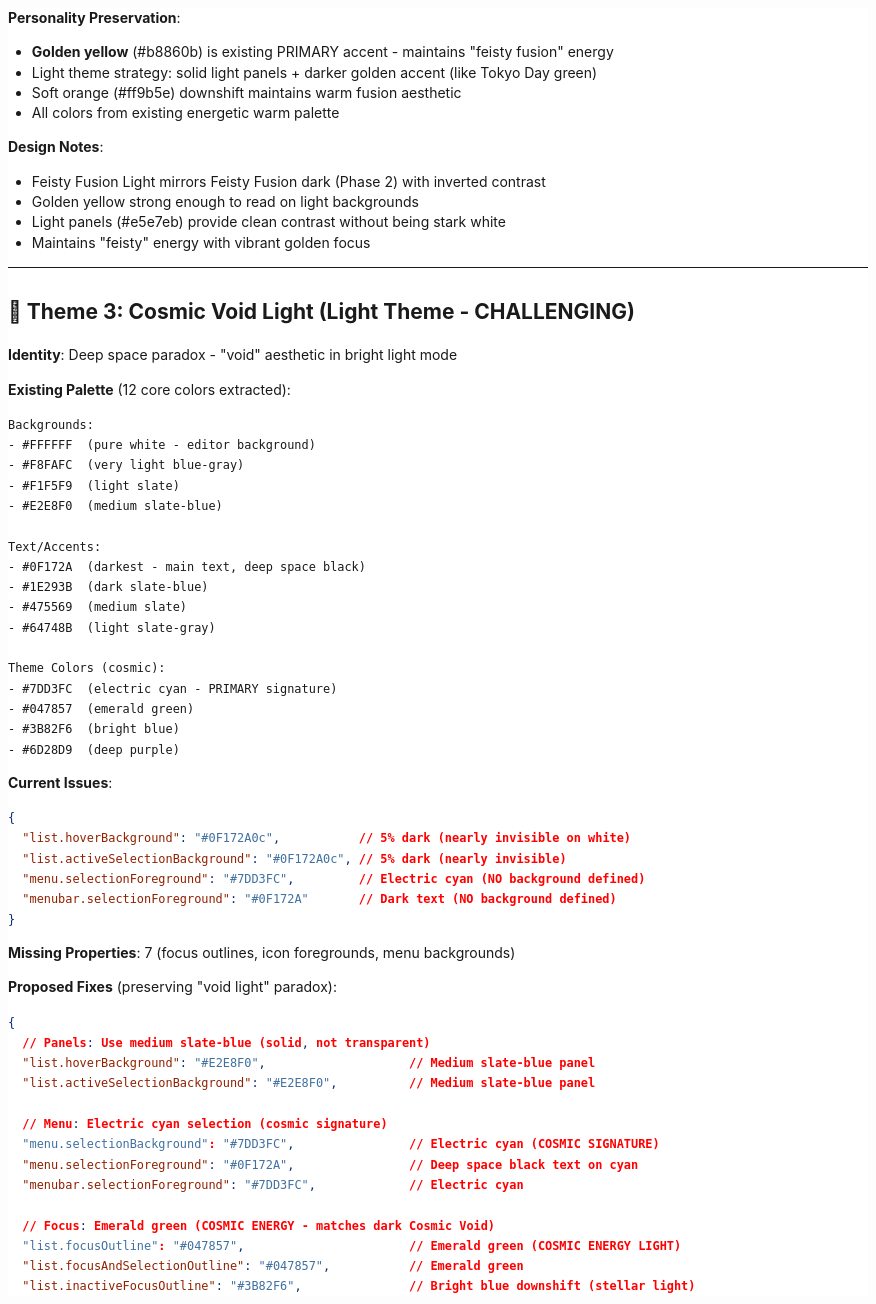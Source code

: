**Personality Preservation**:
- **Golden yellow** (#b8860b) is existing PRIMARY accent - maintains "feisty fusion" energy
- Light theme strategy: solid light panels + darker golden accent (like Tokyo Day green)
- Soft orange (#ff9b5e) downshift maintains warm fusion aesthetic
- All colors from existing energetic warm palette

**Design Notes**:
- Feisty Fusion Light mirrors Feisty Fusion dark (Phase 2) with inverted contrast
- Golden yellow strong enough to read on light backgrounds
- Light panels (#e5e7eb) provide clean contrast without being stark white
- Maintains "feisty" energy with vibrant golden focus

---

## 🌌 Theme 3: Cosmic Void Light (Light Theme - CHALLENGING)

**Identity**: Deep space paradox - "void" aesthetic in bright light mode

**Existing Palette** (12 core colors extracted):
```
Backgrounds:
- #FFFFFF  (pure white - editor background)
- #F8FAFC  (very light blue-gray)
- #F1F5F9  (light slate)
- #E2E8F0  (medium slate-blue)

Text/Accents:
- #0F172A  (darkest - main text, deep space black)
- #1E293B  (dark slate-blue)
- #475569  (medium slate)
- #64748B  (light slate-gray)

Theme Colors (cosmic):
- #7DD3FC  (electric cyan - PRIMARY signature)
- #047857  (emerald green)
- #3B82F6  (bright blue)
- #6D28D9  (deep purple)
```

**Current Issues**:
```json
{
  "list.hoverBackground": "#0F172A0c",           // 5% dark (nearly invisible on white)
  "list.activeSelectionBackground": "#0F172A0c", // 5% dark (nearly invisible)
  "menu.selectionForeground": "#7DD3FC",         // Electric cyan (NO background defined)
  "menubar.selectionForeground": "#0F172A"       // Dark text (NO background defined)
}
```

**Missing Properties**: 7 (focus outlines, icon foregrounds, menu backgrounds)

**Proposed Fixes** (preserving "void light" paradox):
```json
{
  // Panels: Use medium slate-blue (solid, not transparent)
  "list.hoverBackground": "#E2E8F0",                    // Medium slate-blue panel
  "list.activeSelectionBackground": "#E2E8F0",          // Medium slate-blue panel
  
  // Menu: Electric cyan selection (cosmic signature)
  "menu.selectionBackground": "#7DD3FC",                // Electric cyan (COSMIC SIGNATURE)
  "menu.selectionForeground": "#0F172A",                // Deep space black text on cyan
  "menubar.selectionForeground": "#7DD3FC",             // Electric cyan
  
  // Focus: Emerald green (COSMIC ENERGY - matches dark Cosmic Void)
  "list.focusOutline": "#047857",                       // Emerald green (COSMIC ENERGY LIGHT)
  "list.focusAndSelectionOutline": "#047857",           // Emerald green
  "list.inactiveFocusOutline": "#3B82F6",               // Bright blue downshift (stellar light)
```